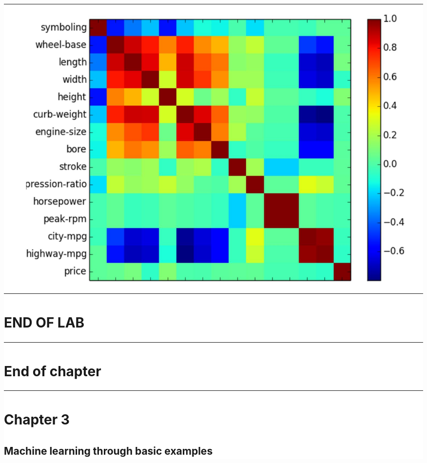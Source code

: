 --------------------------------------------------------------------------------

<div style="text-align:center"><img src ="./images/correlation-matrix.jpg" width="800"/></div>

--------------------------------------------------------------------------------

# END OF LAB

--------------------------------------------------------------------------------

# End of chapter



--------------------------------------------------------------------------------

# Chapter 3
## Machine learning through basic examples
